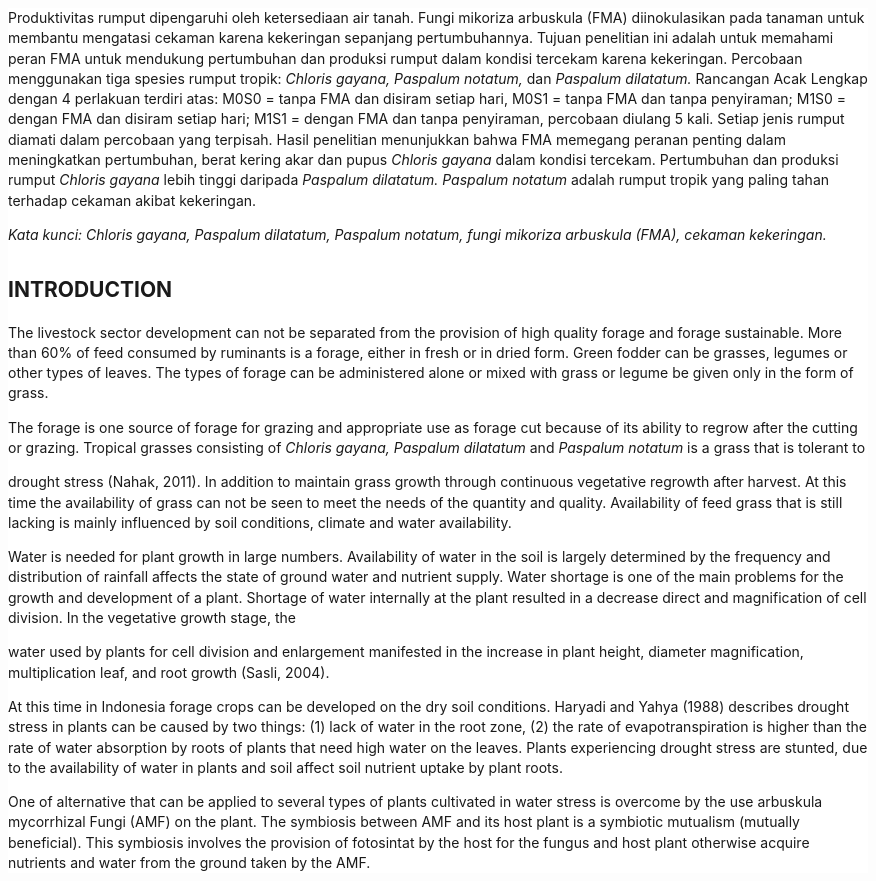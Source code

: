 <p><span class="font10">Produktivitas rumput dipengaruhi oleh ketersediaan air tanah. Fungi mikoriza arbuskula (FMA) diinokulasikan pada tanaman untuk membantu mengatasi cekaman karena kekeringan sepanjang pertumbuhannya. Tujuan penelitian ini adalah untuk memahami peran FMA untuk mendukung pertumbuhan dan produksi rumput dalam kondisi tercekam karena kekeringan. Percobaan menggunakan tiga spesies rumput tropik: </span><span class="font10" style="font-style:italic;">Chloris gayana, Paspalum notatum,</span><span class="font10"> dan </span><span class="font10" style="font-style:italic;">Paspalum dilatatum.</span><span class="font10"> Rancangan Acak Lengkap dengan 4 perlakuan terdiri atas: M0S0 = tanpa FMA dan disiram setiap hari, M0S1 = tanpa FMA dan tanpa penyiraman; M1S0 = dengan FMA dan disiram setiap hari; M1S1 = dengan FMA dan tanpa penyiraman, percobaan diulang 5 kali. Setiap jenis rumput diamati dalam percobaan yang terpisah. Hasil penelitian menunjukkan bahwa FMA memegang peranan penting dalam meningkatkan pertumbuhan, berat kering akar dan pupus </span><span class="font10" style="font-style:italic;">Chloris gayana</span><span class="font10"> dalam kondisi tercekam. Pertumbuhan dan produksi rumput </span><span class="font10" style="font-style:italic;">Chloris gayana</span><span class="font10"> lebih tinggi daripada </span><span class="font10" style="font-style:italic;">Paspalum dilatatum. Paspalum notatum</span><span class="font10"> adalah rumput tropik yang paling tahan terhadap cekaman akibat kekeringan.</span></p>
<p><span class="font10" style="font-style:italic;">Kata kunci: Chloris gayana, Paspalum dilatatum, Paspalum notatum, fungi mikoriza arbuskula (FMA), cekaman kekeringan.</span></p>
<h2><a name="bookmark8"></a><span class="font10" style="font-weight:bold;"><a name="bookmark9"></a>INTRODUCTION</span></h2>
<p><span class="font10">The livestock sector development can not be separated from the provision of high quality forage and forage sustainable. More than 60% of feed consumed by ruminants is a forage, either in fresh or in dried form. Green fodder can be grasses, legumes or other types of leaves. The types of forage can be administered alone or mixed with grass or legume be given only in the form of grass.</span></p>
<p><span class="font10">The forage is one source of forage for grazing and appropriate use as forage cut because of its ability to regrow after the cutting or grazing. Tropical grasses consisting of </span><span class="font10" style="font-style:italic;">Chloris gayana, Paspalum dilatatum </span><span class="font10">and </span><span class="font10" style="font-style:italic;">Paspalum notatum</span><span class="font10"> is a grass that is tolerant to</span></p>
<p><span class="font10">drought stress (Nahak, 2011). In addition to maintain grass growth through continuous vegetative regrowth after harvest. At this time the availability of grass can not be seen to meet the needs of the quantity and quality. Availability of feed grass that is still lacking is mainly influenced by soil conditions, climate and water availability.</span></p>
<p><span class="font10">Water is needed for plant growth in large numbers. Availability of water in the soil is largely determined by the frequency and distribution of rainfall affects the state of ground water and nutrient supply. Water shortage is one of the main problems for the growth and development of a plant. Shortage of water internally at the plant resulted in a decrease direct and magnification of cell division. In the vegetative growth stage, the</span></p>
<p><span class="font10">water used by plants for cell division and enlargement manifested in the increase in plant height, diameter magnification, multiplication leaf, and root growth (Sasli, 2004).</span></p>
<p><span class="font10">At this time in Indonesia forage crops can be developed on the dry soil conditions. Haryadi and Yahya (1988) describes drought stress in plants can be caused by two things: (1) lack of water in the root zone, (2) the rate of evapotranspiration is higher than the rate of water absorption by roots of plants that need high water on the leaves. Plants experiencing drought stress are stunted, due to the availability of water in plants and soil affect soil nutrient uptake by plant roots.</span></p>
<p><span class="font10">One of alternative that can be applied to several types of plants cultivated in water stress is overcome by the use arbuskula mycorrhizal Fungi (AMF) on the plant. The symbiosis between AMF and its host plant is a symbiotic mutualism (mutually beneficial). This symbiosis involves the provision of fotosintat by the host for the fungus and host plant otherwise acquire nutrients and water from the ground taken by the AMF.</span></p>